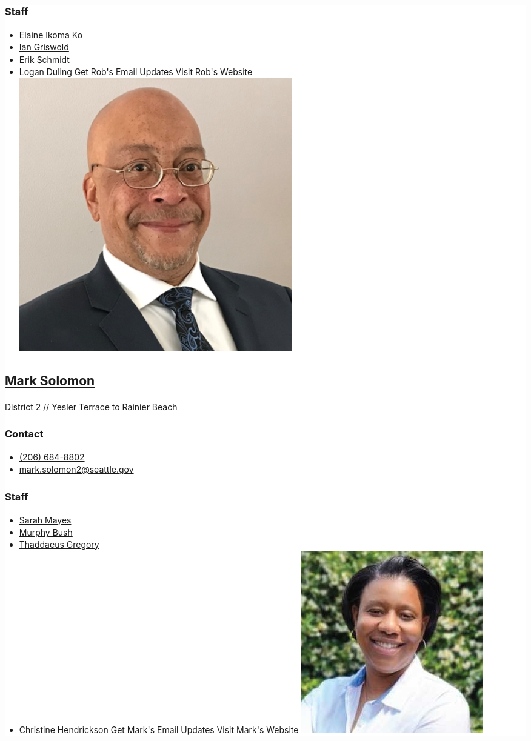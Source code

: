 ### Staff

 *  [Elaine Ikoma Ko](mailto:Elaine.Ko@seattle.gov) 
 *  [Ian Griswold](mailto:ian.griswold@seattle.gov) 
 *  [Erik Schmidt](mailto:erik.schmidt@seattle.gov) 
 *  [Logan Duling](mailto:logan.duling@seattle.gov) 
 [Get Rob's Email Updates](https://www.seattle.gov/council/meet-the-council/newsletter-signup)  [Visit Rob's Website](https://www.seattle.gov/council/saka)   [![Councilmember Mark Solomon](images/62e9092410dedbb49cd3cda178ac23c0914c7c5e5b69afc33fef0921a41984df.jpg)](https://www.seattle.gov/council/solomon)  

##  [Mark Solomon](https://www.seattle.gov/council/solomon) 

District 2 // Yesler Terrace to Rainier Beach

### Contact

 *  [(206) 684-8802](tel:%20+1%20(206)%20684-8802) 
 *  [mark.solomon2@seattle.gov](mailto:mark.solomon2@seattle.gov) 

### Staff

 *  [Sarah Mayes](mailto:Sarah.Mayes@seattle.gov) 
 *  [Murphy Bush](mailto:Murphy.Bush@seattle.gov) 
 *  [Thaddaeus Gregory](mailto:Thaddaeus.Gregory@seattle.gov) 
 *  [Christine Hendrickson](mailto:Christine.Hendrickson@seattle.gov) 
 [Get Mark's Email Updates](https://www.seattle.gov/council/meet-the-council/newsletter-signup)  [Visit Mark's Website](https://www.seattle.gov/council/solomon)   [![Councilmember Joy Hollingsworth](images/0a5df93545233e68a8de334e8a4cc5f2290d2538a420234b0a2f1ac6499758ac.jpg)](https://www.seattle.gov/council/hollingsworth)  
